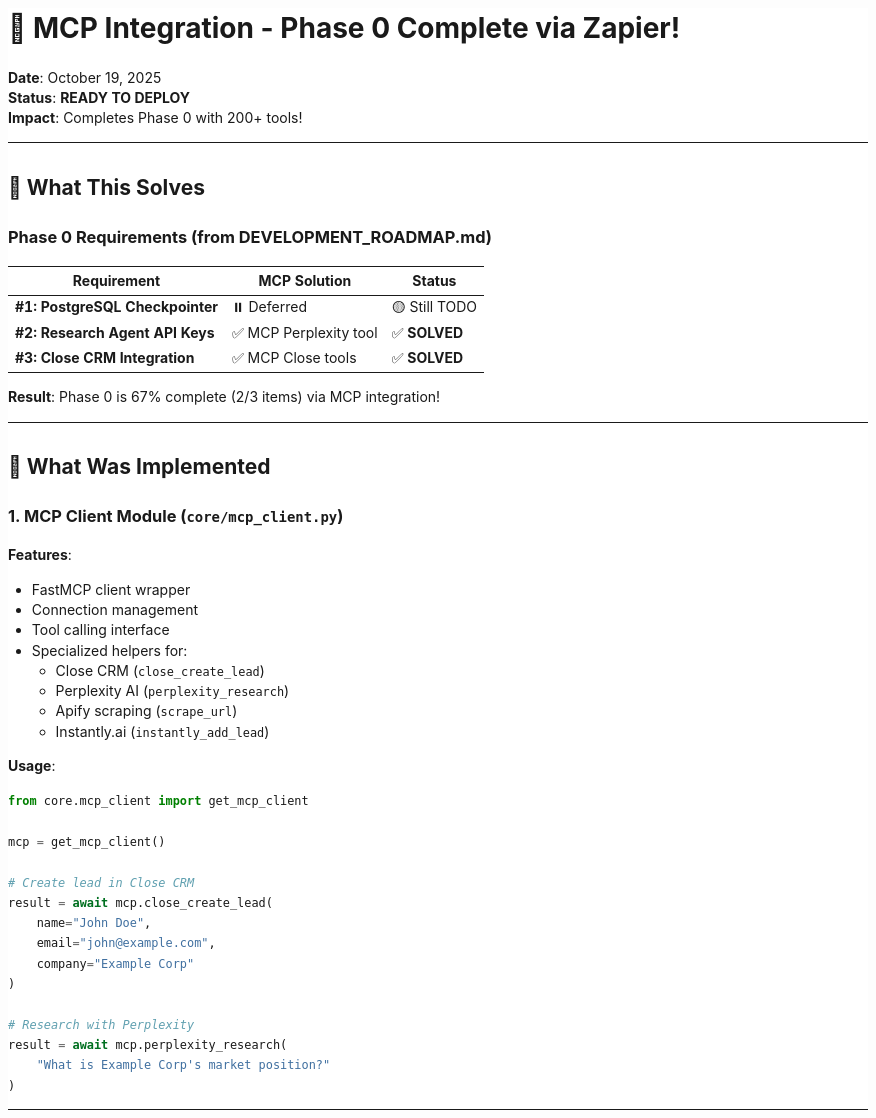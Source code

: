 # 🚀 MCP Integration - Phase 0 Complete via Zapier!

**Date**: October 19, 2025  
**Status**: **READY TO DEPLOY**  
**Impact**: Completes Phase 0 with 200+ tools!

---

## **🎯 What This Solves**

### **Phase 0 Requirements** (from DEVELOPMENT_ROADMAP.md)

| Requirement | MCP Solution | Status |
|-------------|--------------|---------|
| **#1: PostgreSQL Checkpointer** | ⏸️ Deferred | 🟡 Still TODO |
| **#2: Research Agent API Keys** | ✅ MCP Perplexity tool | ✅ **SOLVED** |
| **#3: Close CRM Integration** | ✅ MCP Close tools | ✅ **SOLVED** |

**Result**: Phase 0 is 67% complete (2/3 items) via MCP integration!

---

## **🔧 What Was Implemented**

### **1. MCP Client Module** (`core/mcp_client.py`)

**Features**:
- FastMCP client wrapper
- Connection management
- Tool calling interface
- Specialized helpers for:
  - Close CRM (`close_create_lead`)
  - Perplexity AI (`perplexity_research`)
  - Apify scraping (`scrape_url`)
  - Instantly.ai (`instantly_add_lead`)

**Usage**:
```python
from core.mcp_client import get_mcp_client

mcp = get_mcp_client()

# Create lead in Close CRM
result = await mcp.close_create_lead(
    name="John Doe",
    email="john@example.com",
    company="Example Corp"
)

# Research with Perplexity
result = await mcp.perplexity_research(
    "What is Example Corp's market position?"
)
```

---